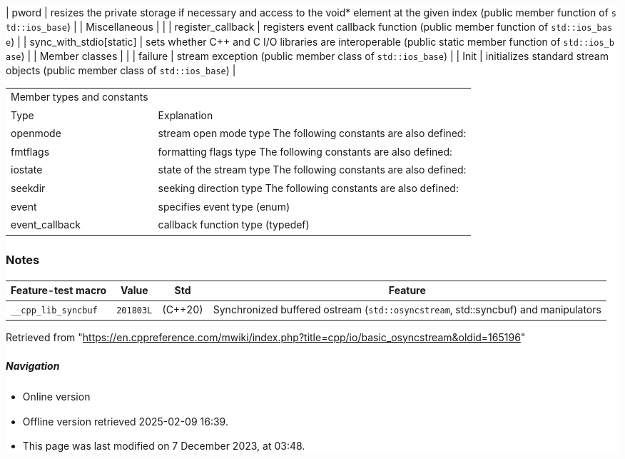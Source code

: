 | pword | resizes the private storage if necessary and access to the void\* element at the given index   (public member function of `std::ios_base`) |
| Miscellaneous | |
| register_callback | registers event callback function   (public member function of `std::ios_base`) |
| sync_with_stdio[static] | sets whether C++ and C I/O libraries are interoperable   (public static member function of `std::ios_base`) |
| Member classes | |
| failure | stream exception   (public member class of `std::ios_base`) |
| Init | initializes standard stream objects   (public member class of `std::ios_base`) |

|  |  |
| --- | --- |
| Member types and constants | |
| Type | Explanation |
| openmode | stream open mode type The following constants are also defined:   |  |  | | --- | --- | | Constant | Explanation | | app | seek to the end of stream before each write | | binary | open in binary mode | | in | open for reading | | out | open for writing | | trunc | discard the contents of the stream when opening | | ate | seek to the end of stream immediately after open | | noreplace (C++23) | open in exclusive mode |    (typedef) |
| fmtflags | formatting flags type The following constants are also defined:   |  |  | | --- | --- | | Constant | Explanation | | dec | use decimal base for integer I/O: see std::dec | | oct | use octal base for integer I/O: see std::oct | | hex | use hexadecimal base for integer I/O: see std::hex | | basefield | dec | oct | hex. Useful for masking operations | | left | left adjustment (adds fill characters to the right): see std::left | | right | right adjustment (adds fill characters to the left): see std::right | | internal | internal adjustment (adds fill characters to the internal designated point): see std::internal | | adjustfield | left | right | internal. Useful for masking operations | | scientific | generate floating point types using scientific notation, or hex notation if combined with fixed: see std::scientific | | fixed | generate floating point types using fixed notation, or hex notation if combined with scientific: see std::fixed | | floatfield | scientific | fixed. Useful for masking operations | | boolalpha | insert and extract bool type in alphanumeric format: see std::boolalpha | | showbase | generate a prefix indicating the numeric base for integer output, require the currency indicator in monetary I/O: see std::showbase | | showpoint | generate a decimal-point character unconditionally for floating-point number output: see std::showpoint | | showpos | generate a + character for non-negative numeric output: see std::showpos | | skipws | skip leading whitespace before certain input operations: see std::skipws | | unitbuf | flush the output after each output operation: see std::unitbuf | | uppercase | replace certain lowercase letters with their uppercase equivalents in certain output operations: see std::uppercase |    (typedef) |
| iostate | state of the stream type The following constants are also defined:   |  |  | | --- | --- | | Constant | Explanation | | goodbit | no error | | badbit | irrecoverable stream error | | failbit | input/output operation failed (formatting or extraction error) | | eofbit | associated input sequence has reached end-of-file |    (typedef) |
| seekdir | seeking direction type The following constants are also defined:   |  |  | | --- | --- | | Constant | Explanation | | beg | the beginning of a stream | | end | the ending of a stream | | cur | the current position of stream position indicator |    (typedef) |
| event | specifies event type   (enum) |
| event_callback | callback function type   (typedef) |

### Notes

| Feature-test macro | Value | Std | Feature |
| --- | --- | --- | --- |
| `__cpp_lib_syncbuf` | `201803L` | (C++20) | Synchronized buffered ostream (`std::osyncstream`, std::syncbuf) and manipulators |

Retrieved from "<https://en.cppreference.com/mwiki/index.php?title=cpp/io/basic_osyncstream&oldid=165196>"

##### Navigation

- Online version
- Offline version retrieved 2025-02-09 16:39.

- This page was last modified on 7 December 2023, at 03:48.